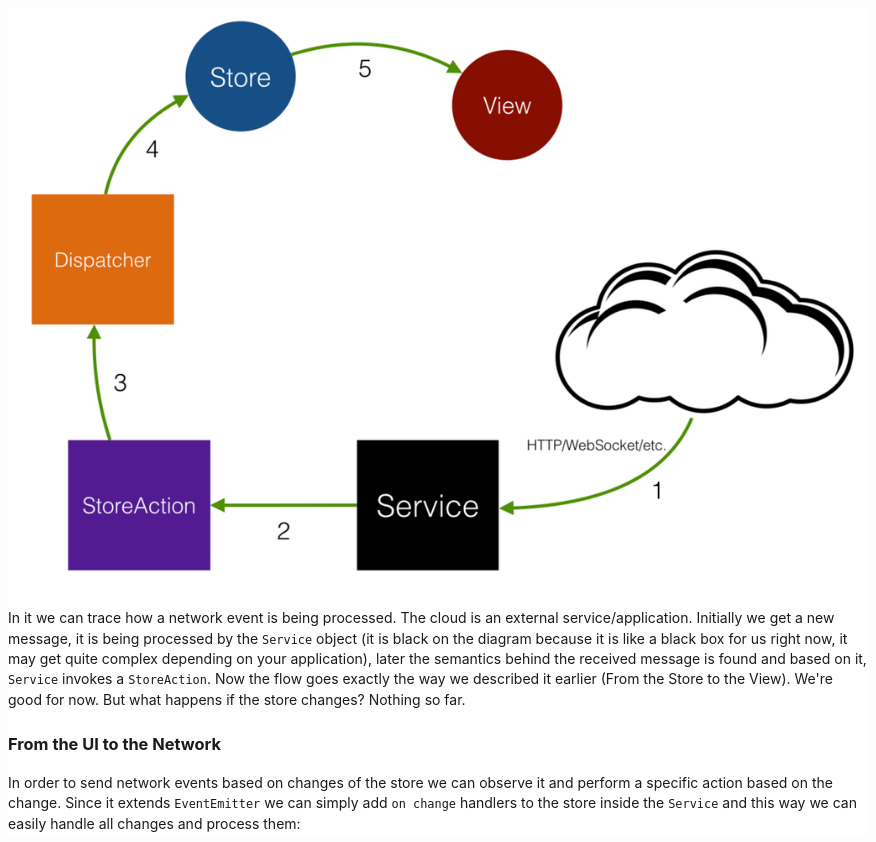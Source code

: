 [![Basic Service Communication](/images/store-services/basic-service.png)](/images/store-services/basic-service.png)

In it we can trace how a network event is being processed. The cloud is an external service/application. Initially we get a new message, it is being processed by the `Service` object (it is black on the diagram because it is like a black box for us right now, it may get quite complex depending on your application), later the semantics behind the received message is found and based on it, `Service` invokes a `StoreAction`. Now the flow goes exactly the way we described it earlier (From the Store to the View). We're good for now. But what happens if the store changes? Nothing so far.

### From the UI to the Network

In order to send network events based on changes of the store we can observe it and perform a specific action based on the change. Since it extends `EventEmitter` we can simply add `on change` handlers to the store inside the `Service` and this way we can easily handle all changes and process them:
